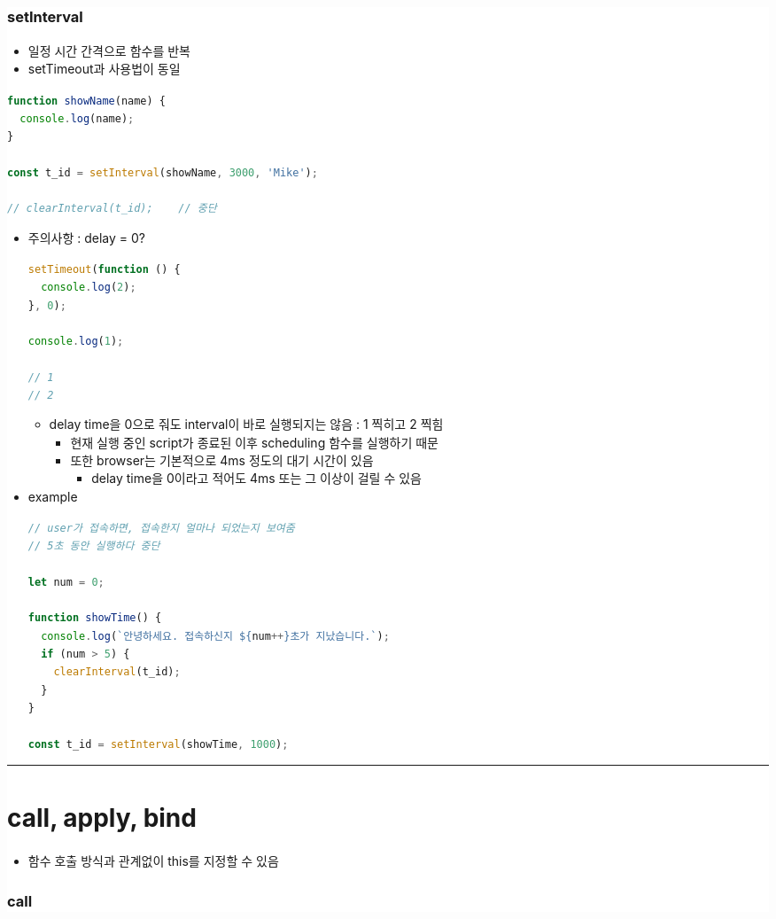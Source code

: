 ### setInterval

- 일정 시간 간격으로 함수를 반복
- setTimeout과 사용법이 동일
```javascript
function showName(name) {
  console.log(name);
}

const t_id = setInterval(showName, 3000, 'Mike');

// clearInterval(t_id);    // 중단
```
- 주의사항 : delay = 0?
  ```javascript
  setTimeout(function () {
    console.log(2);
  }, 0);

  console.log(1);

  // 1
  // 2
  ```
    - delay time을 0으로 줘도 interval이 바로 실행되지는 않음 : 1 찍히고 2 찍힘
      - 현재 실행 중인 script가 종료된 이후 scheduling 함수를 실행하기 때문
      - 또한 browser는 기본적으로 4ms 정도의 대기 시간이 있음
        - delay time을 0이라고 적어도 4ms 또는 그 이상이 걸릴 수 있음
- example
  ```javascript
  // user가 접속하면, 접속한지 얼마나 되었는지 보여줌
  // 5초 동안 실행하다 중단

  let num = 0;

  function showTime() {
    console.log(`안녕하세요. 접속하신지 ${num++}초가 지났습니다.`);
    if (num > 5) {
      clearInterval(t_id);
    }
  }

  const t_id = setInterval(showTime, 1000);
  ```

---

# call, apply, bind

- 함수 호출 방식과 관계없이 this를 지정할 수 있음

### call
